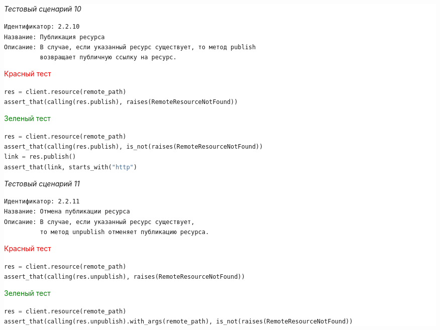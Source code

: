 
*Тестовый сценарий 10*

    Идентификатор: 2.2.10
    Название: Публикация ресурса
    Описание: В случае, если указанный ресурс существует, то метод publish
              возвращает публичную ссылку на ресурс.

<span style="color: red">Красный тест</span>
```python
res = client.resource(remote_path)
assert_that(calling(res.publish), raises(RemoteResourceNotFound))
```

<span style="color: green">Зеленый тест</span>
```python
res = client.resource(remote_path)
assert_that(calling(res.publish), is_not(raises(RemoteResourceNotFound))
link = res.publish()
assert_that(link, starts_with("http")
```


*Тестовый сценарий 11*

    Идентификатор: 2.2.11
    Название: Отмена публикации ресурса
    Описание: В случае, если указанный ресурс существует, 
              то метод unpublish отменяет публикацию ресурса.

<span style="color: red">Красный тест</span>
```python
res = client.resource(remote_path)
assert_that(calling(res.unpublish), raises(RemoteResourceNotFound))
```

<span style="color: green">Зеленый тест</span>
```python
res = client.resource(remote_path)
assert_that(calling(res.unpublish).with_args(remote_path), is_not(raises(RemoteResourceNotFound))
```
